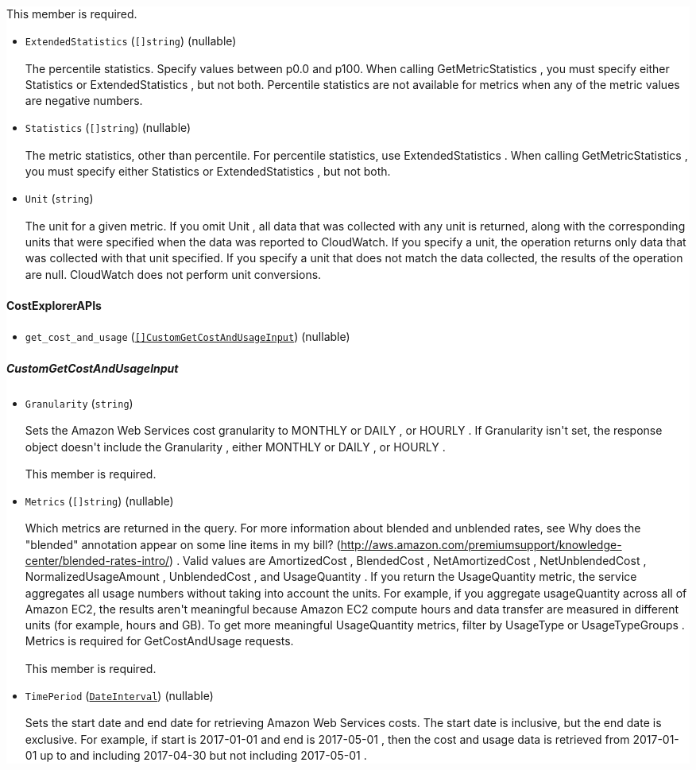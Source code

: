   This member is required.

* `ExtendedStatistics` (`[]string`) (nullable)

  The percentile statistics. Specify values between p0.0 and p100. When calling
  GetMetricStatistics , you must specify either Statistics or ExtendedStatistics ,
  but not both. Percentile statistics are not available for metrics when any of
  the metric values are negative numbers.

* `Statistics` (`[]string`) (nullable)

  The metric statistics, other than percentile. For percentile statistics, use
  ExtendedStatistics . When calling GetMetricStatistics , you must specify either
  Statistics or ExtendedStatistics , but not both.

* `Unit` (`string`)

  The unit for a given metric. If you omit Unit , all data that was collected with
  any unit is returned, along with the corresponding units that were specified
  when the data was reported to CloudWatch. If you specify a unit, the operation
  returns only data that was collected with that unit specified. If you specify a
  unit that does not match the data collected, the results of the operation are
  null. CloudWatch does not perform unit conversions.

#### <a name="CostExplorerAPIs"></a>CostExplorerAPIs

* `get_cost_and_usage` ([`[]CustomGetCostAndUsageInput`](#CustomGetCostAndUsageInput)) (nullable)

##### <a name="CustomGetCostAndUsageInput"></a>CustomGetCostAndUsageInput

* `Granularity` (`string`)

  Sets the Amazon Web Services cost granularity to MONTHLY or DAILY , or HOURLY .
  If Granularity isn't set, the response object doesn't include the Granularity ,
  either MONTHLY or DAILY , or HOURLY .
  
  This member is required.

* `Metrics` (`[]string`) (nullable)

  Which metrics are returned in the query. For more information about blended and
  unblended rates, see Why does the "blended" annotation appear on some line
  items in my bill? (http://aws.amazon.com/premiumsupport/knowledge-center/blended-rates-intro/)
  . Valid values are AmortizedCost , BlendedCost , NetAmortizedCost ,
  NetUnblendedCost , NormalizedUsageAmount , UnblendedCost , and UsageQuantity .
  If you return the UsageQuantity metric, the service aggregates all usage
  numbers without taking into account the units. For example, if you aggregate
  usageQuantity across all of Amazon EC2, the results aren't meaningful because
  Amazon EC2 compute hours and data transfer are measured in different units (for
  example, hours and GB). To get more meaningful UsageQuantity metrics, filter by
  UsageType or UsageTypeGroups . Metrics is required for GetCostAndUsage requests.
  
  This member is required.

* `TimePeriod` ([`DateInterval`](#DateInterval)) (nullable)

  Sets the start date and end date for retrieving Amazon Web Services costs. The
  start date is inclusive, but the end date is exclusive. For example, if start
  is 2017-01-01 and end is 2017-05-01 , then the cost and usage data is retrieved
  from 2017-01-01 up to and including 2017-04-30 but not including 2017-05-01 .
  